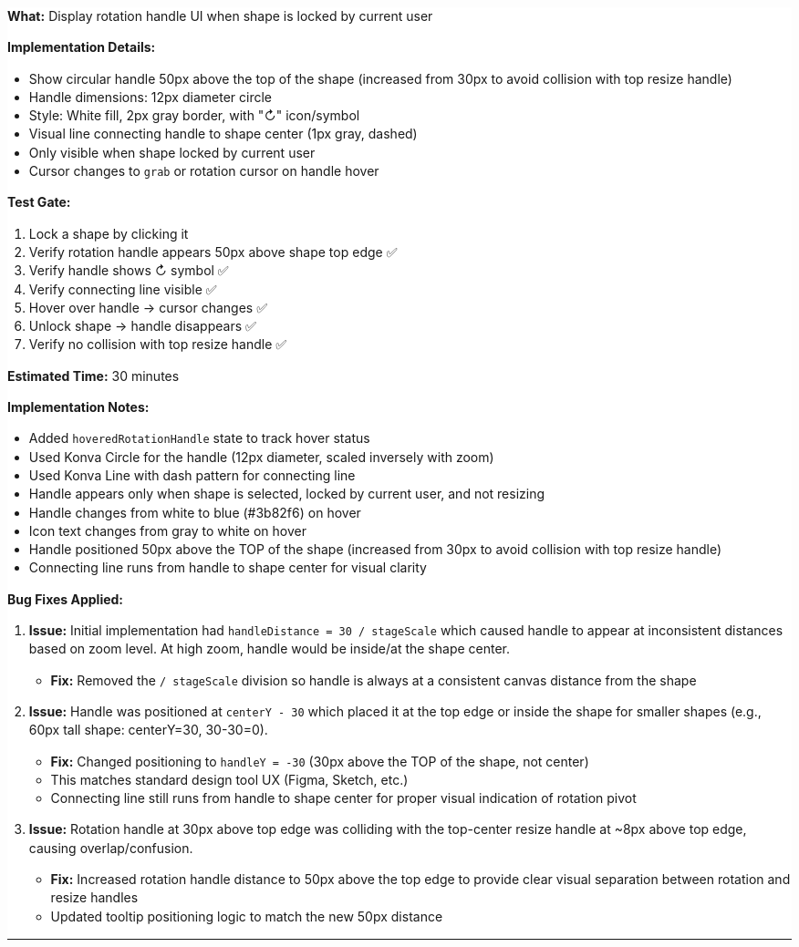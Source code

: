 **What:** Display rotation handle UI when shape is locked by current user

**Implementation Details:**
- Show circular handle 50px above the top of the shape (increased from 30px to avoid collision with top resize handle)
- Handle dimensions: 12px diameter circle
- Style: White fill, 2px gray border, with "↻" icon/symbol
- Visual line connecting handle to shape center (1px gray, dashed)
- Only visible when shape locked by current user
- Cursor changes to `grab` or rotation cursor on handle hover

**Test Gate:**
1. Lock a shape by clicking it
2. Verify rotation handle appears 50px above shape top edge ✅
3. Verify handle shows ↻ symbol ✅
4. Verify connecting line visible ✅
5. Hover over handle → cursor changes ✅
6. Unlock shape → handle disappears ✅
7. Verify no collision with top resize handle ✅

**Estimated Time:** 30 minutes

**Implementation Notes:**
- Added `hoveredRotationHandle` state to track hover status
- Used Konva Circle for the handle (12px diameter, scaled inversely with zoom)
- Used Konva Line with dash pattern for connecting line
- Handle appears only when shape is selected, locked by current user, and not resizing
- Handle changes from white to blue (#3b82f6) on hover
- Icon text changes from gray to white on hover
- Handle positioned 50px above the TOP of the shape (increased from 30px to avoid collision with top resize handle)
- Connecting line runs from handle to shape center for visual clarity

**Bug Fixes Applied:**
1. **Issue:** Initial implementation had `handleDistance = 30 / stageScale` which caused handle to appear at inconsistent distances based on zoom level. At high zoom, handle would be inside/at the shape center.
   - **Fix:** Removed the `/ stageScale` division so handle is always at a consistent canvas distance from the shape
   
2. **Issue:** Handle was positioned at `centerY - 30` which placed it at the top edge or inside the shape for smaller shapes (e.g., 60px tall shape: centerY=30, 30-30=0).
   - **Fix:** Changed positioning to `handleY = -30` (30px above the TOP of the shape, not center)
   - This matches standard design tool UX (Figma, Sketch, etc.)
   - Connecting line still runs from handle to shape center for proper visual indication of rotation pivot

3. **Issue:** Rotation handle at 30px above top edge was colliding with the top-center resize handle at ~8px above top edge, causing overlap/confusion.
   - **Fix:** Increased rotation handle distance to 50px above the top edge to provide clear visual separation between rotation and resize handles
   - Updated tooltip positioning logic to match the new 50px distance

---
